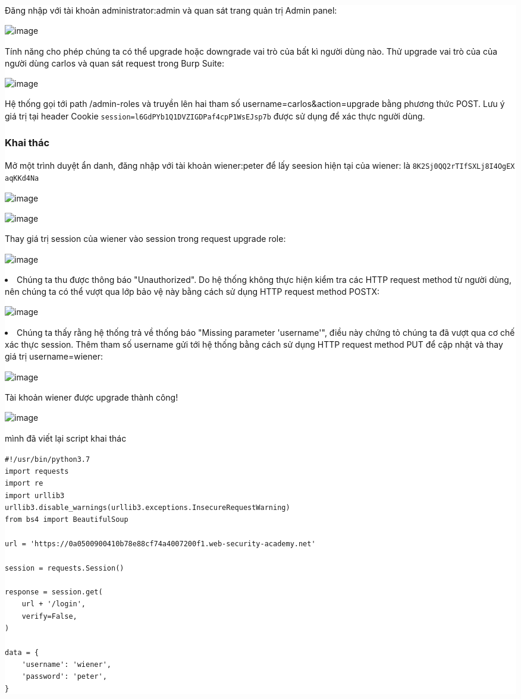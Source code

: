 Đăng nhập với tài khoản administrator:admin và quan sát trang quản trị Admin panel:

![image](https://hackmd.io/_uploads/B1aIwBTYp.png)

Tính năng cho phép chúng ta có thể upgrade hoặc downgrade vai trò của bất kì người dùng nào. Thử upgrade vai trò của của người dùng carlos và quan sát request trong Burp Suite:

![image](https://hackmd.io/_uploads/Bk0FvraYp.png)

Hệ thống gọi tới path /admin-roles và truyền lên hai tham số username=carlos&action=upgrade bằng phương thức POST. Lưu ý giá trị tại header Cookie `session=l6GdPYb1Q1DVZIGDPaf4cpP1WsEJsp7b` được sử dụng để xác thực người dùng.

### Khai thác

Mở một trình duyệt ẩn danh, đăng nhập với tài khoản wiener:peter để lấy seesion hiện tại của wiener: là `8K2Sj0QQ2rTIfSXLj8I4OgEXaqKKd4Na`

![image](https://hackmd.io/_uploads/B16vYB6F6.png)

![image](https://hackmd.io/_uploads/rJYsFSTFT.png)

Thay giá trị session của wiener vào session trong request upgrade role:

![image](https://hackmd.io/_uploads/rJgr9HaKp.png)

<li>Chúng ta thu được thông báo "Unauthorized". Do hệ thống không thực hiện kiểm tra các HTTP request method từ người dùng, nên chúng ta có thể vượt qua lớp bảo vệ này bằng cách sử dụng HTTP request method POSTX:</li>

![image](https://hackmd.io/_uploads/BkSC9rpFT.png)

<li>Chúng ta thấy rằng hệ thống trả về thống báo "Missing parameter 'username'", điều này chứng tỏ chúng ta đã vượt qua cơ chế xác thực session. Thêm tham số username gửi tới hệ thống bằng cách sử dụng HTTP request method PUT để cập nhật và thay giá trị username=wiener:</li>

![image](https://hackmd.io/_uploads/B1B2irTFT.png)

Tài khoản wiener được upgrade thành công!

![image](https://hackmd.io/_uploads/S1xynBpYT.png)

mình đã viết lại script khai thác

```python=
#!/usr/bin/python3.7
import requests
import re
import urllib3
urllib3.disable_warnings(urllib3.exceptions.InsecureRequestWarning)
from bs4 import BeautifulSoup

url = 'https://0a0500900410b78e88cf74a4007200f1.web-security-academy.net'

session = requests.Session()

response = session.get(
    url + '/login',
    verify=False,
)

data = {
    'username': 'wiener',
    'password': 'peter',
}

```